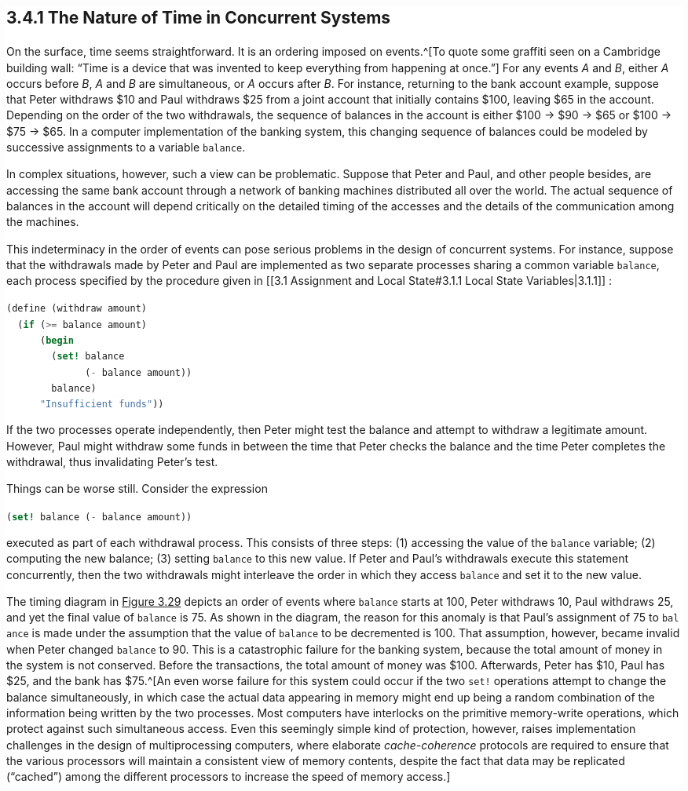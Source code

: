 
## 3.4.1 The Nature of Time in Concurrent Systems

On the surface, time seems straightforward. It is an ordering imposed on events.^[To quote some graffiti seen on a Cambridge building wall: “Time is a device that was invented to keep everything from happening at once.”] For any events $A$ and $B$, either $A$ occurs before $B$, $A$ and $B$ are simultaneous, or $A$ occurs after $B$. For instance, returning to the bank account example, suppose that Peter withdraws \$10 and Paul withdraws \$25 from a joint account that initially contains \$100, leaving \$65 in the account. Depending on the order of the two withdrawals, the sequence of balances in the account is either \$100 $\rightarrow$ \$90 $\rightarrow$ \$65 or \$100 $\rightarrow$ \$75 $\rightarrow$ \$65. In a computer implementation of the banking system, this changing sequence of balances could be modeled by successive assignments to a variable `balance`.

In complex situations, however, such a view can be problematic. Suppose that Peter and Paul, and other people besides, are accessing the same bank account through a network of banking machines distributed all over the world. The actual sequence of balances in the account will depend critically on the detailed timing of the accesses and the details of the communication among the machines.

This indeterminacy in the order of events can pose serious problems in the design of concurrent systems. For instance, suppose that the withdrawals made by Peter and Paul are implemented as two separate processes sharing a common variable `balance`, each process specified by the procedure given in [[3.1 Assignment and Local State#3.1.1 Local State Variables|3.1.1]] :

``` scheme
(define (withdraw amount)
  (if (>= balance amount)
      (begin 
        (set! balance 
              (- balance amount))
        balance)
      "Insufficient funds"))
```

If the two processes operate independently, then Peter might test the balance and attempt to withdraw a legitimate amount. However, Paul might withdraw some funds in between the time that Peter checks the balance and the time Peter completes the withdrawal, thus invalidating Peter’s test.

Things can be worse still. Consider the expression

``` scheme
(set! balance (- balance amount))
```

executed as part of each withdrawal process. This consists of three steps: (1) accessing the value of the `balance` variable; (2) computing the new balance; (3) setting `balance` to this new value. If Peter and Paul’s withdrawals execute this statement concurrently, then the two withdrawals might interleave the order in which they access `balance` and set it to the new value.

The timing diagram in [Figure 3.29](#Figure-3_002e29) depicts an order of events where `balance` starts at 100, Peter withdraws 10, Paul withdraws 25, and yet the final value of `balance` is 75. As shown in the diagram, the reason for this anomaly is that Paul’s assignment of 75 to `balance` is made under the assumption that the value of `balance` to be decremented is 100. That assumption, however, became invalid when Peter changed `balance` to 90. This is a catastrophic failure for the banking system, because the total amount of money in the system is not conserved. Before the transactions, the total amount of money was \$100. Afterwards, Peter has \$10, Paul has \$25, and the bank has \$75.^[An even worse failure for this system could occur if the two `set!` operations attempt to change the balance simultaneously, in which case the actual data appearing in memory might end up being a random combination of the information being written by the two processes. Most computers have interlocks on the primitive memory-write operations, which protect against such simultaneous access. Even this seemingly simple kind of protection, however, raises implementation challenges in the design of multiprocessing computers, where elaborate *cache-coherence* protocols are required to ensure that the various processors will maintain a consistent view of memory contents, despite the fact that data may be replicated (“cached”) among the different processors to increase the speed of memory access.]
